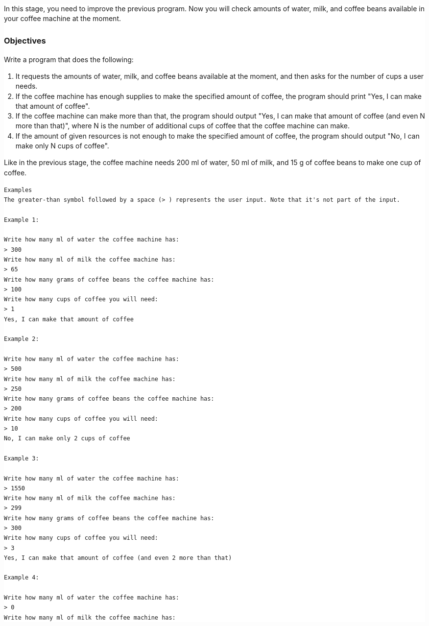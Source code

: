 In this stage, you need to improve the previous program. Now you will check amounts of water, milk, and coffee beans available in your coffee machine at the moment.

### Objectives
Write a program that does the following:

1. It requests the amounts of water, milk, and coffee beans available at the moment, and then asks for the number of cups a user needs.
2. If the coffee machine has enough supplies to make the specified amount of coffee, the program should print "Yes, I can make that amount of coffee".
3. If the coffee machine can make more than that, the program should output "Yes, I can make that amount of coffee (and even N more than that)", where N is the number of additional cups of coffee that the coffee machine can make.
4. If the amount of given resources is not enough to make the specified amount of coffee, the program should output "No, I can make only N cups of coffee".

Like in the previous stage, the coffee machine needs 200 ml of water, 50 ml of milk, and 15 g of coffee beans to make one cup of coffee.

```
Examples
The greater-than symbol followed by a space (> ) represents the user input. Note that it's not part of the input.

Example 1:

Write how many ml of water the coffee machine has:
> 300
Write how many ml of milk the coffee machine has:
> 65
Write how many grams of coffee beans the coffee machine has:
> 100
Write how many cups of coffee you will need:
> 1
Yes, I can make that amount of coffee

Example 2:

Write how many ml of water the coffee machine has:
> 500
Write how many ml of milk the coffee machine has:
> 250
Write how many grams of coffee beans the coffee machine has:
> 200
Write how many cups of coffee you will need:
> 10
No, I can make only 2 cups of coffee

Example 3:

Write how many ml of water the coffee machine has:
> 1550
Write how many ml of milk the coffee machine has:
> 299
Write how many grams of coffee beans the coffee machine has:
> 300
Write how many cups of coffee you will need:
> 3
Yes, I can make that amount of coffee (and even 2 more than that)

Example 4:

Write how many ml of water the coffee machine has:
> 0
Write how many ml of milk the coffee machine has:
```